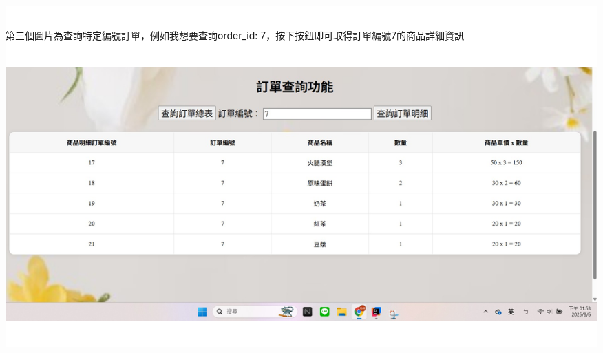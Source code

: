 </div>

<br>

第三個圖片為查詢特定編號訂單，例如我想要查詢order\_id: 7，按下按鈕即可取得訂單編號7的商品詳細資訊

<div align="center">

 	<img src="查詢特定編號訂單.jpg" width="1200" heigh="600">

</div>

<br>



